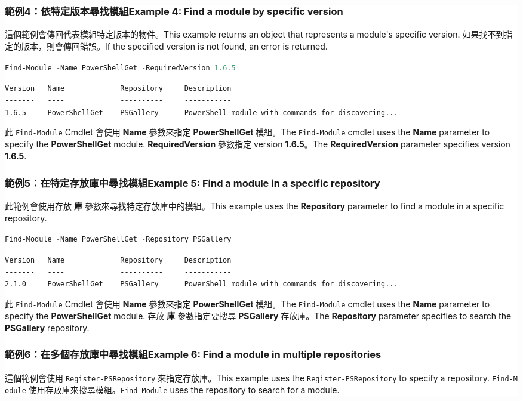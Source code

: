 ### <span data-ttu-id="3cac9-137">範例4：依特定版本尋找模組</span><span class="sxs-lookup"><span data-stu-id="3cac9-137">Example 4: Find a module by specific version</span></span>

<span data-ttu-id="3cac9-138">這個範例會傳回代表模組特定版本的物件。</span><span class="sxs-lookup"><span data-stu-id="3cac9-138">This example returns an object that represents a module's specific version.</span></span> <span data-ttu-id="3cac9-139">如果找不到指定的版本，則會傳回錯誤。</span><span class="sxs-lookup"><span data-stu-id="3cac9-139">If the specified version is not found, an error is returned.</span></span>

```powershell
Find-Module -Name PowerShellGet -RequiredVersion 1.6.5
```

```Output
Version   Name             Repository     Description
-------   ----             ----------     -----------
1.6.5     PowerShellGet    PSGallery      PowerShell module with commands for discovering...
```

<span data-ttu-id="3cac9-140">此 `Find-Module` Cmdlet 會使用 **Name** 參數來指定 **PowerShellGet** 模組。</span><span class="sxs-lookup"><span data-stu-id="3cac9-140">The `Find-Module` cmdlet uses the **Name** parameter to specify the **PowerShellGet** module.</span></span> <span data-ttu-id="3cac9-141">**RequiredVersion** 參數指定 version **1.6.5**。</span><span class="sxs-lookup"><span data-stu-id="3cac9-141">The **RequiredVersion** parameter specifies version **1.6.5**.</span></span>

### <span data-ttu-id="3cac9-142">範例5：在特定存放庫中尋找模組</span><span class="sxs-lookup"><span data-stu-id="3cac9-142">Example 5: Find a module in a specific repository</span></span>

<span data-ttu-id="3cac9-143">此範例會使用存放 **庫** 參數來尋找特定存放庫中的模組。</span><span class="sxs-lookup"><span data-stu-id="3cac9-143">This example uses the **Repository** parameter to find a module in a specific repository.</span></span>

```powershell
Find-Module -Name PowerShellGet -Repository PSGallery
```

```Output
Version   Name             Repository     Description
-------   ----             ----------     -----------
2.1.0     PowerShellGet    PSGallery      PowerShell module with commands for discovering...
```

<span data-ttu-id="3cac9-144">此 `Find-Module` Cmdlet 會使用 **Name** 參數來指定 **PowerShellGet** 模組。</span><span class="sxs-lookup"><span data-stu-id="3cac9-144">The `Find-Module` cmdlet uses the **Name** parameter to specify the **PowerShellGet** module.</span></span> <span data-ttu-id="3cac9-145">存放 **庫** 參數指定要搜尋 **PSGallery** 存放庫。</span><span class="sxs-lookup"><span data-stu-id="3cac9-145">The **Repository** parameter specifies to search the **PSGallery** repository.</span></span>

### <span data-ttu-id="3cac9-146">範例6：在多個存放庫中尋找模組</span><span class="sxs-lookup"><span data-stu-id="3cac9-146">Example 6: Find a module in multiple repositories</span></span>

<span data-ttu-id="3cac9-147">這個範例會使用 `Register-PSRepository` 來指定存放庫。</span><span class="sxs-lookup"><span data-stu-id="3cac9-147">This example uses the `Register-PSRepository` to specify a repository.</span></span> <span data-ttu-id="3cac9-148">`Find-Module` 使用存放庫來搜尋模組。</span><span class="sxs-lookup"><span data-stu-id="3cac9-148">`Find-Module` uses the repository to search for a module.</span></span>
